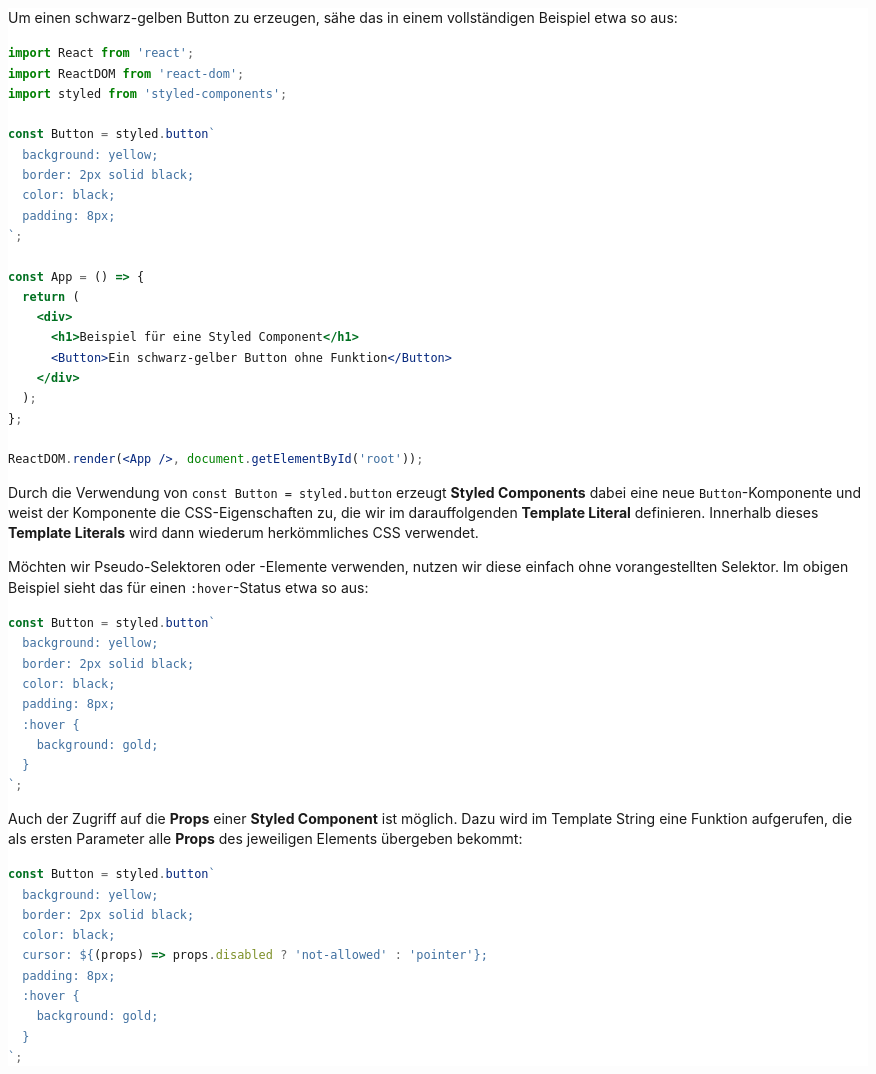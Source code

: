 Um einen schwarz-gelben Button zu erzeugen, sähe das in einem vollständigen Beispiel etwa so aus:

```jsx
import React from 'react';
import ReactDOM from 'react-dom';
import styled from 'styled-components';

const Button = styled.button`
  background: yellow;
  border: 2px solid black;
  color: black;
  padding: 8px;
`;

const App = () => {
  return (
    <div>
      <h1>Beispiel für eine Styled Component</h1>
      <Button>Ein schwarz-gelber Button ohne Funktion</Button>
    </div>
  );
};

ReactDOM.render(<App />, document.getElementById('root'));
```

Durch die Verwendung von `const Button = styled.button` erzeugt **Styled Components** dabei eine neue `Button`-Komponente und weist der Komponente die CSS-Eigenschaften zu, die wir im darauffolgenden **Template Literal** definieren. Innerhalb dieses **Template Literals** wird dann wiederum herkömmliches CSS verwendet. 

Möchten wir Pseudo-Selektoren oder -Elemente verwenden, nutzen wir diese einfach ohne vorangestellten Selektor. Im obigen Beispiel sieht das für einen `:hover`-Status etwa so aus:

```jsx
const Button = styled.button`
  background: yellow;
  border: 2px solid black;
  color: black;
  padding: 8px;
  :hover {
    background: gold;
  }
`;
```

Auch der Zugriff auf die **Props** einer **Styled Component** ist möglich. Dazu wird im Template String eine Funktion aufgerufen, die als ersten Parameter alle **Props** des jeweiligen Elements übergeben bekommt:

```jsx
const Button = styled.button`
  background: yellow;
  border: 2px solid black;
  color: black;
  cursor: ${(props) => props.disabled ? 'not-allowed' : 'pointer'};
  padding: 8px;
  :hover {
    background: gold;
  }
`;
```
